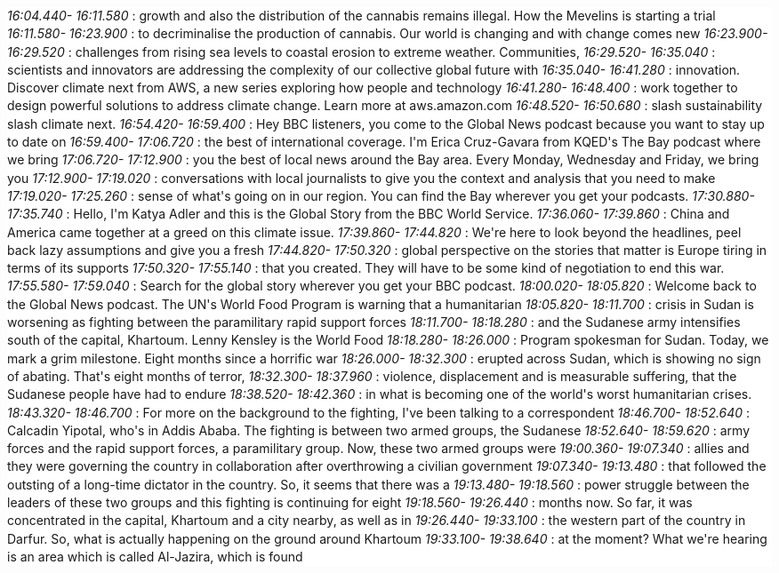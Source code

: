 *16:04.440- 16:11.580* :  growth and also the distribution of the cannabis remains illegal. How the Mevelins is starting a trial
*16:11.580- 16:23.900* :  to decriminalise the production of cannabis. Our world is changing and with change comes new
*16:23.900- 16:29.520* :  challenges from rising sea levels to coastal erosion to extreme weather. Communities,
*16:29.520- 16:35.040* :  scientists and innovators are addressing the complexity of our collective global future with
*16:35.040- 16:41.280* :  innovation. Discover climate next from AWS, a new series exploring how people and technology
*16:41.280- 16:48.400* :  work together to design powerful solutions to address climate change. Learn more at aws.amazon.com
*16:48.520- 16:50.680* :  slash sustainability slash climate next.
*16:54.420- 16:59.400* :  Hey BBC listeners, you come to the Global News podcast because you want to stay up to date on
*16:59.400- 17:06.720* :  the best of international coverage. I'm Erica Cruz-Gavara from KQED's The Bay podcast where we bring
*17:06.720- 17:12.900* :  you the best of local news around the Bay area. Every Monday, Wednesday and Friday, we bring you
*17:12.900- 17:19.020* :  conversations with local journalists to give you the context and analysis that you need to make
*17:19.020- 17:25.260* :  sense of what's going on in our region. You can find the Bay wherever you get your podcasts.
*17:30.880- 17:35.740* :  Hello, I'm Katya Adler and this is the Global Story from the BBC World Service.
*17:36.060- 17:39.860* :  China and America came together at a greed on this climate issue.
*17:39.860- 17:44.820* :  We're here to look beyond the headlines, peel back lazy assumptions and give you a fresh
*17:44.820- 17:50.320* :  global perspective on the stories that matter is Europe tiring in terms of its supports
*17:50.320- 17:55.140* :  that you created. They will have to be some kind of negotiation to end this war.
*17:55.580- 17:59.040* :  Search for the global story wherever you get your BBC podcast.
*18:00.020- 18:05.820* :  Welcome back to the Global News podcast. The UN's World Food Program is warning that a humanitarian
*18:05.820- 18:11.700* :  crisis in Sudan is worsening as fighting between the paramilitary rapid support forces
*18:11.700- 18:18.280* :  and the Sudanese army intensifies south of the capital, Khartoum. Lenny Kensley is the World Food
*18:18.280- 18:26.000* :  Program spokesman for Sudan. Today, we mark a grim milestone. Eight months since a horrific war
*18:26.000- 18:32.300* :  erupted across Sudan, which is showing no sign of abating. That's eight months of terror,
*18:32.300- 18:37.960* :  violence, displacement and is measurable suffering, that the Sudanese people have had to endure
*18:38.520- 18:42.360* :  in what is becoming one of the world's worst humanitarian crises.
*18:43.320- 18:46.700* :  For more on the background to the fighting, I've been talking to a correspondent
*18:46.700- 18:52.640* :  Calcadin Yipotal, who's in Addis Ababa. The fighting is between two armed groups, the Sudanese
*18:52.640- 18:59.620* :  army forces and the rapid support forces, a paramilitary group. Now, these two armed groups were
*19:00.360- 19:07.340* :  allies and they were governing the country in collaboration after overthrowing a civilian government
*19:07.340- 19:13.480* :  that followed the outsting of a long-time dictator in the country. So, it seems that there was a
*19:13.480- 19:18.560* :  power struggle between the leaders of these two groups and this fighting is continuing for eight
*19:18.560- 19:26.440* :  months now. So far, it was concentrated in the capital, Khartoum and a city nearby, as well as in
*19:26.440- 19:33.100* :  the western part of the country in Darfur. So, what is actually happening on the ground around Khartoum
*19:33.100- 19:38.640* :  at the moment? What we're hearing is an area which is called Al-Jazira, which is found